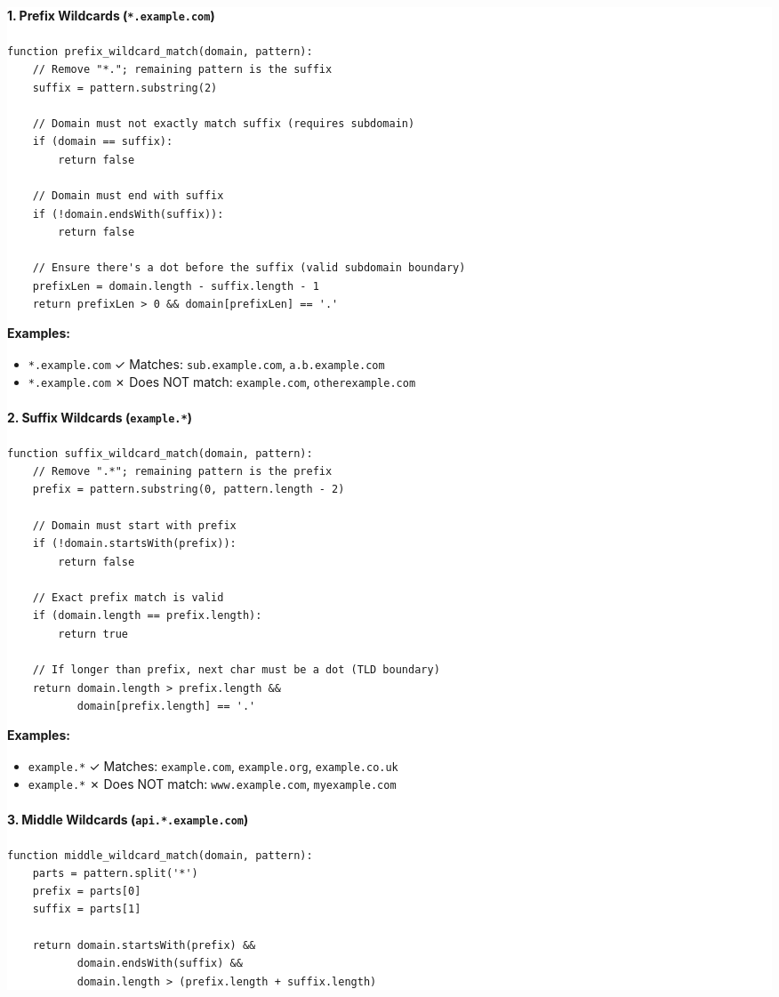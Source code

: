 #### 1. Prefix Wildcards (`*.example.com`)

```
function prefix_wildcard_match(domain, pattern):
    // Remove "*."; remaining pattern is the suffix
    suffix = pattern.substring(2)
    
    // Domain must not exactly match suffix (requires subdomain)
    if (domain == suffix):
        return false
        
    // Domain must end with suffix
    if (!domain.endsWith(suffix)):
        return false
        
    // Ensure there's a dot before the suffix (valid subdomain boundary)
    prefixLen = domain.length - suffix.length - 1
    return prefixLen > 0 && domain[prefixLen] == '.'
```

**Examples:**
- `*.example.com` ✓ Matches: `sub.example.com`, `a.b.example.com`
- `*.example.com` ✗ Does NOT match: `example.com`, `otherexample.com`

#### 2. Suffix Wildcards (`example.*`)

```
function suffix_wildcard_match(domain, pattern):
    // Remove ".*"; remaining pattern is the prefix
    prefix = pattern.substring(0, pattern.length - 2)
    
    // Domain must start with prefix
    if (!domain.startsWith(prefix)):
        return false
        
    // Exact prefix match is valid
    if (domain.length == prefix.length):
        return true
        
    // If longer than prefix, next char must be a dot (TLD boundary)
    return domain.length > prefix.length && 
           domain[prefix.length] == '.'
```

**Examples:**
- `example.*` ✓ Matches: `example.com`, `example.org`, `example.co.uk`
- `example.*` ✗ Does NOT match: `www.example.com`, `myexample.com`

#### 3. Middle Wildcards (`api.*.example.com`)

```
function middle_wildcard_match(domain, pattern):
    parts = pattern.split('*')
    prefix = parts[0]
    suffix = parts[1]
    
    return domain.startsWith(prefix) && 
           domain.endsWith(suffix) && 
           domain.length > (prefix.length + suffix.length)
```
